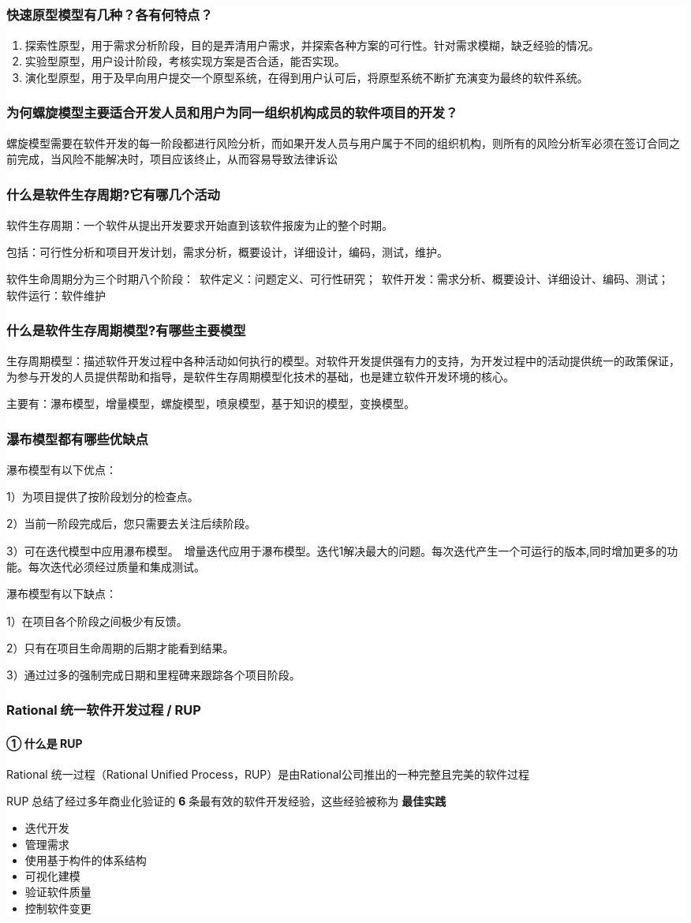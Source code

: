 ### 快速原型模型有几种？各有何特点？

1. 探索性原型，用于需求分析阶段，目的是弄清用户需求，并探索各种方案的可行性。针对需求模糊，缺乏经验的情况。
2. 实验型原型，用户设计阶段，考核实现方案是否合适，能否实现。
3. 演化型原型，用于及早向用户提交一个原型系统，在得到用户认可后，将原型系统不断扩充演变为最终的软件系统。

### 为何螺旋模型主要适合开发人员和用户为同一组织机构成员的软件项目的开发？

螺旋模型需要在软件开发的每一阶段都进行风险分析，而如果开发人员与用户属于不同的组织机构，则所有的风险分析军必须在签订合同之前完成，当风险不能解决时，项目应该终止，从而容易导致法律诉讼

### 什么是软件生存周期?它有哪几个活动

软件生存周期：一个软件从提出开发要求开始直到该软件报废为止的整个时期。 

包括：可行性分析和项目开发计划，需求分析，概要设计，详细设计，编码，测试，维护。

软件生命周期分为三个时期八个阶段： 软件定义：问题定义、可行性研究； 软件开发：需求分析、概要设计、详细设计、编码、测试； 软件运行：软件维护 

### 什么是软件生存周期模型?有哪些主要模型

生存周期模型：描述软件开发过程中各种活动如何执行的模型。对软件开发提供强有力的支持，为开发过程中的活动提供统一的政策保证，为参与开发的人员提供帮助和指导，是软件生存周期模型化技术的基础，也是建立软件开发环境的核心。 

主要有：瀑布模型，增量模型，螺旋模型，喷泉模型，基于知识的模型，变换模型。 

### 瀑布模型都有哪些优缺点

瀑布模型有以下优点：

1）为项目提供了按阶段划分的检查点。

2）当前一阶段完成后，您只需要去关注后续阶段。  

3）可在迭代模型中应用瀑布模型。 增量迭代应用于瀑布模型。迭代1解决最大的问题。每次迭代产生一个可运行的版本,同时增加更多的功能。每次迭代必须经过质量和集成测试。 

瀑布模型有以下缺点： 

1）在项目各个阶段之间极少有反馈。 

2）只有在项目生命周期的后期才能看到结果。 

3）通过过多的强制完成日期和里程碑来跟踪各个项目阶段。



### Rational 统一软件开发过程 / RUP

#### ① 什么是 RUP

Rational 统一过程（Rational Unified Process，RUP）是由Rational公司推出的一种完整且完美的软件过程

RUP 总结了经过多年商业化验证的 **6** 条最有效的软件开发经验，这些经验被称为 **最佳实践**

- 迭代开发
- 管理需求
- 使用基于构件的体系结构
- 可视化建模
- 验证软件质量
- 控制软件变更
